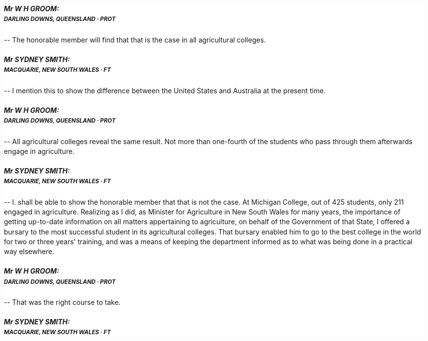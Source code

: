 ##### Mr W H GROOM:<br><small class="text-muted">DARLING DOWNS, QUEENSLAND &middot; PROT</small>

-- The honorable member will find that that is the case in all agricultural colleges. 

##### Mr SYDNEY SMITH:<br><small class="text-muted">MACQUARIE, NEW SOUTH WALES &middot; FT</small>

-- I mention this to show the difference between the United States and Australia at the present time. 

##### Mr W H GROOM:<br><small class="text-muted">DARLING DOWNS, QUEENSLAND &middot; PROT</small>

-- All agricultural colleges reveal the same result. Not more than one-fourth of the students who pass through them afterwards engage in agriculture. 

##### Mr SYDNEY SMITH:<br><small class="text-muted">MACQUARIE, NEW SOUTH WALES &middot; FT</small>

-- I. shall be able to show the honorable member that that is not the case. At Michigan College, out of 425 students, only 211 engaged in agriculture. Realizing as I did, as Minister for Agriculture in New South Wales for many years, the importance of getting up-to-date information on all matters appertaining to agriculture, on behalf of the Government of that State, I offered a bursary to the most successful student in its agricultural colleges. That bursary enabled him to go to the best college in the world for two or three years' training, and was a means of keeping the department informed as to what was being done in a practical way elsewhere. 

##### Mr W H GROOM:<br><small class="text-muted">DARLING DOWNS, QUEENSLAND &middot; PROT</small>

-- That was the right course to take. 

##### Mr SYDNEY SMITH:<br><small class="text-muted">MACQUARIE, NEW SOUTH WALES &middot; FT</small>
